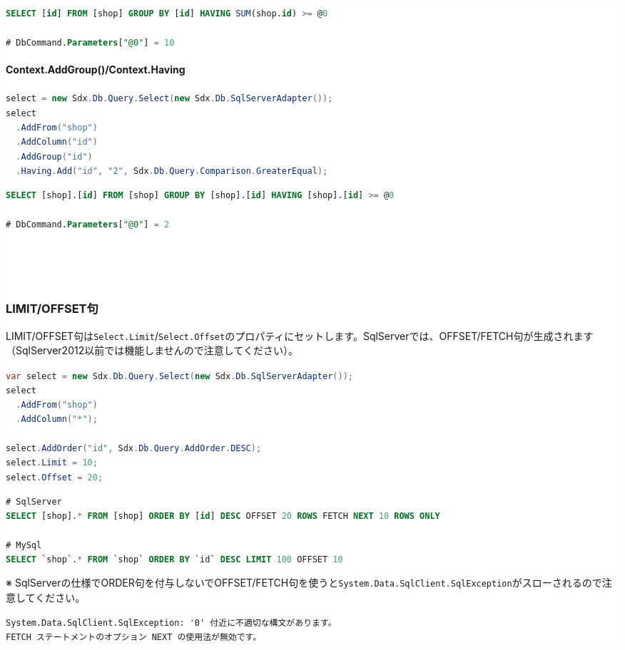 ```sql
SELECT [id] FROM [shop] GROUP BY [id] HAVING SUM(shop.id) >= @0

# DbCommand.Parameters["@0"] = 10
```

#### Context.AddGroup()/Context.Having
```c#
select = new Sdx.Db.Query.Select(new Sdx.Db.SqlServerAdapter());
select
  .AddFrom("shop")
  .AddColumn("id")
  .AddGroup("id")
  .Having.Add("id", "2", Sdx.Db.Query.Comparison.GreaterEqual);
```

```sql
SELECT [shop].[id] FROM [shop] GROUP BY [shop].[id] HAVING [shop].[id] >= @0

# DbCommand.Parameters["@0"] = 2
```

<br><br><br>
### LIMIT/OFFSET句

LIMIT/OFFSET句は`Select.Limit`/`Select.Offset`のプロパティにセットします。SqlServerでは、OFFSET/FETCH句が生成されます（SqlServer2012以前では機能しませんので注意してください）。

```c#
var select = new Sdx.Db.Query.Select(new Sdx.Db.SqlServerAdapter());
select
  .AddFrom("shop")
  .AddColumn("*");

select.AddOrder("id", Sdx.Db.Query.AddOrder.DESC);
select.Limit = 10;
select.Offset = 20;
```

```sql
# SqlServer
SELECT [shop].* FROM [shop] ORDER BY [id] DESC OFFSET 20 ROWS FETCH NEXT 10 ROWS ONLY

# MySql
SELECT `shop`.* FROM `shop` ORDER BY `id` DESC LIMIT 100 OFFSET 10
```

※ SqlServerの仕様でORDER句を付与しないでOFFSET/FETCH句を使うと`System.Data.SqlClient.SqlException`がスローされるので注意してください。

```
System.Data.SqlClient.SqlException: '0' 付近に不適切な構文があります。
FETCH ステートメントのオプション NEXT の使用法が無効です。
```
